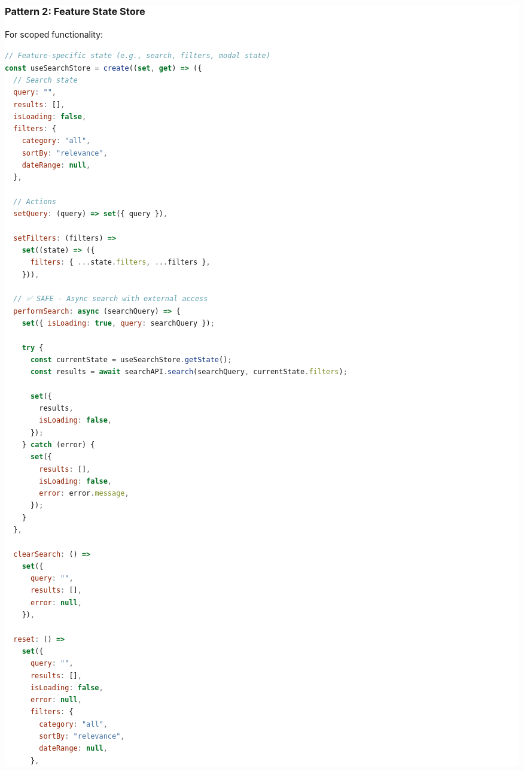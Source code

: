 ### Pattern 2: Feature State Store

For scoped functionality:

```javascript
// Feature-specific state (e.g., search, filters, modal state)
const useSearchStore = create((set, get) => ({
  // Search state
  query: "",
  results: [],
  isLoading: false,
  filters: {
    category: "all",
    sortBy: "relevance",
    dateRange: null,
  },

  // Actions
  setQuery: (query) => set({ query }),

  setFilters: (filters) =>
    set((state) => ({
      filters: { ...state.filters, ...filters },
    })),

  // ✅ SAFE - Async search with external access
  performSearch: async (searchQuery) => {
    set({ isLoading: true, query: searchQuery });

    try {
      const currentState = useSearchStore.getState();
      const results = await searchAPI.search(searchQuery, currentState.filters);

      set({
        results,
        isLoading: false,
      });
    } catch (error) {
      set({
        results: [],
        isLoading: false,
        error: error.message,
      });
    }
  },

  clearSearch: () =>
    set({
      query: "",
      results: [],
      error: null,
    }),

  reset: () =>
    set({
      query: "",
      results: [],
      isLoading: false,
      error: null,
      filters: {
        category: "all",
        sortBy: "relevance",
        dateRange: null,
      },
```